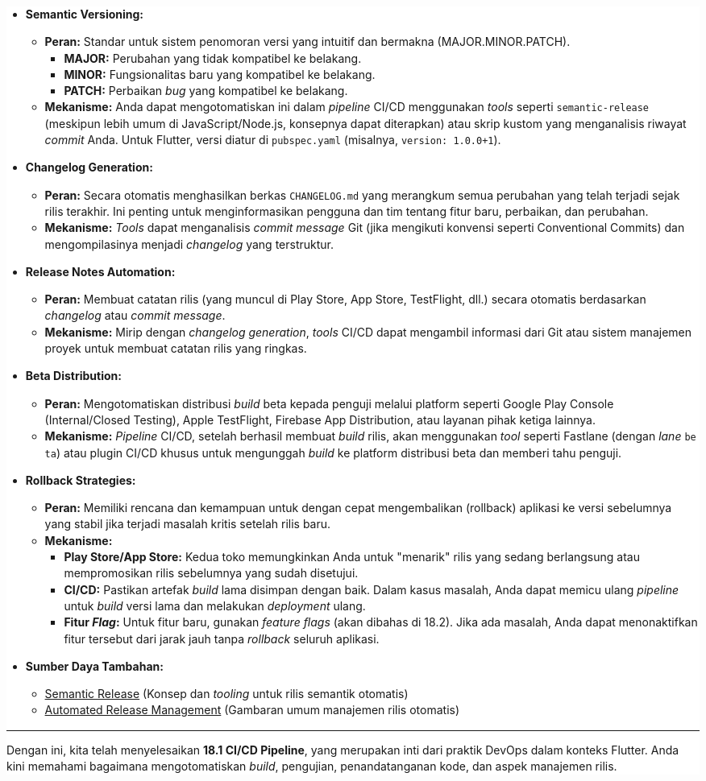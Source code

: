 - **Semantic Versioning:**

  - **Peran:** Standar untuk sistem penomoran versi yang intuitif dan bermakna (MAJOR.MINOR.PATCH).
    - **MAJOR:** Perubahan yang tidak kompatibel ke belakang.
    - **MINOR:** Fungsionalitas baru yang kompatibel ke belakang.
    - **PATCH:** Perbaikan _bug_ yang kompatibel ke belakang.
  - **Mekanisme:** Anda dapat mengotomatiskan ini dalam _pipeline_ CI/CD menggunakan _tools_ seperti `semantic-release` (meskipun lebih umum di JavaScript/Node.js, konsepnya dapat diterapkan) atau skrip kustom yang menganalisis riwayat _commit_ Anda. Untuk Flutter, versi diatur di `pubspec.yaml` (misalnya, `version: 1.0.0+1`).

- **Changelog Generation:**

  - **Peran:** Secara otomatis menghasilkan berkas `CHANGELOG.md` yang merangkum semua perubahan yang telah terjadi sejak rilis terakhir. Ini penting untuk menginformasikan pengguna dan tim tentang fitur baru, perbaikan, dan perubahan.
  - **Mekanisme:** _Tools_ dapat menganalisis _commit message_ Git (jika mengikuti konvensi seperti Conventional Commits) dan mengompilasinya menjadi _changelog_ yang terstruktur.

- **Release Notes Automation:**

  - **Peran:** Membuat catatan rilis (yang muncul di Play Store, App Store, TestFlight, dll.) secara otomatis berdasarkan _changelog_ atau _commit message_.
  - **Mekanisme:** Mirip dengan _changelog generation_, _tools_ CI/CD dapat mengambil informasi dari Git atau sistem manajemen proyek untuk membuat catatan rilis yang ringkas.

- **Beta Distribution:**

  - **Peran:** Mengotomatiskan distribusi _build_ beta kepada penguji melalui platform seperti Google Play Console (Internal/Closed Testing), Apple TestFlight, Firebase App Distribution, atau layanan pihak ketiga lainnya.
  - **Mekanisme:** _Pipeline_ CI/CD, setelah berhasil membuat _build_ rilis, akan menggunakan _tool_ seperti Fastlane (dengan _lane_ `beta`) atau plugin CI/CD khusus untuk mengunggah _build_ ke platform distribusi beta dan memberi tahu penguji.

- **Rollback Strategies:**

  - **Peran:** Memiliki rencana dan kemampuan untuk dengan cepat mengembalikan (rollback) aplikasi ke versi sebelumnya yang stabil jika terjadi masalah kritis setelah rilis baru.
  - **Mekanisme:**
    - **Play Store/App Store:** Kedua toko memungkinkan Anda untuk "menarik" rilis yang sedang berlangsung atau mempromosikan rilis sebelumnya yang sudah disetujui.
    - **CI/CD:** Pastikan artefak _build_ lama disimpan dengan baik. Dalam kasus masalah, Anda dapat memicu ulang _pipeline_ untuk _build_ versi lama dan melakukan _deployment_ ulang.
    - **Fitur _Flag_:** Untuk fitur baru, gunakan _feature flags_ (akan dibahas di 18.2). Jika ada masalah, Anda dapat menonaktifkan fitur tersebut dari jarak jauh tanpa _rollback_ seluruh aplikasi.

- **Sumber Daya Tambahan:**

  - [Semantic Release](https://semantic-release.gitbook.io/semantic-release/) (Konsep dan _tooling_ untuk rilis semantik otomatis)
  - [Automated Release Management](https://www.atlassian.com/continuous-delivery/release-management) (Gambaran umum manajemen rilis otomatis)

---

Dengan ini, kita telah menyelesaikan **18.1 CI/CD Pipeline**, yang merupakan inti dari praktik DevOps dalam konteks Flutter. Anda kini memahami bagaimana mengotomatiskan _build_, pengujian, penandatanganan kode, dan aspek manajemen rilis.
